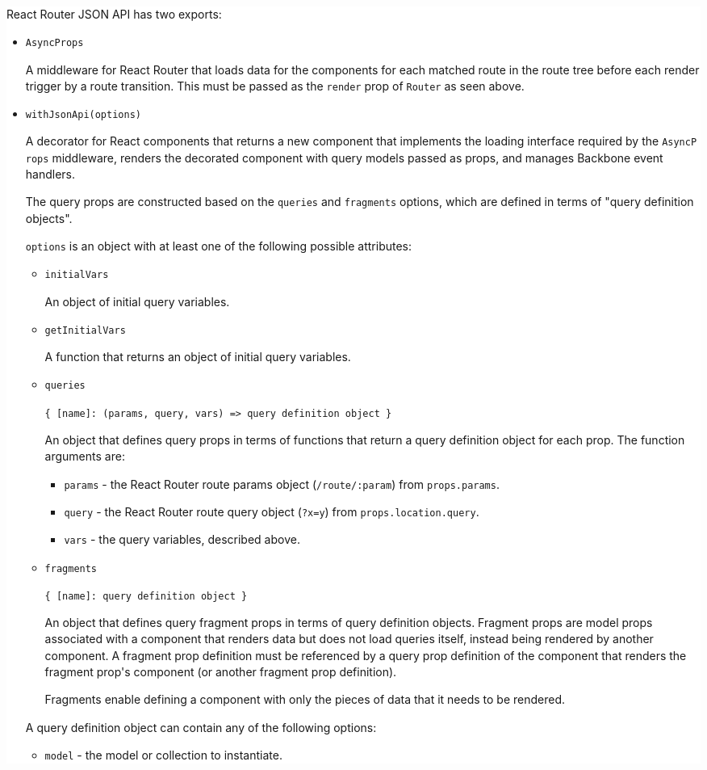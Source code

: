 React Router JSON API has two exports:

- `AsyncProps`

  A middleware for React Router that loads data for the components for each
  matched route in the route tree before each render trigger by a route
  transition.  This must be passed as the `render` prop of `Router` as seen
  above.

- `withJsonApi(options)`

  A decorator for React components that returns a new component that implements
  the loading interface required by the `AsyncProps` middleware, renders the
  decorated component with query models passed as props, and manages Backbone
  event handlers.

  The query props are constructed based on the `queries` and `fragments`
  options, which are defined in terms of "query definition objects".

  `options` is an object with at least one of the following possible attributes:
  
  - `initialVars`

    An object of initial query variables.
  
  - `getInitialVars`

    A function that returns an object of initial query variables.

  - `queries`
  
    `{ [name]: (params, query, vars) => query definition object }` 

    An object that defines query props in terms of functions that return a query
    definition object for each prop.  The function arguments are:
    
      * `params` - the React Router route params object (`/route/:param`) from
        `props.params`.
    
      * `query` - the React Router route query object (`?x=y`) from
        `props.location.query`.

      * `vars` - the query variables, described above.

  - `fragments`
  
    `{ [name]: query definition object }`

    An object that defines query fragment props in terms of query definition
    objects.  Fragment props are model props associated with a component that
    renders data but does not load queries itself, instead being rendered by
    another component.  A fragment prop definition must be referenced by a query
    prop definition of the component that renders the fragment prop's component
    (or another fragment prop definition).

    Fragments enable defining a component with only the pieces of data that it
    needs to be rendered.

  A query definition object can contain any of the following options:

    * `model` - the model or collection to instantiate.
